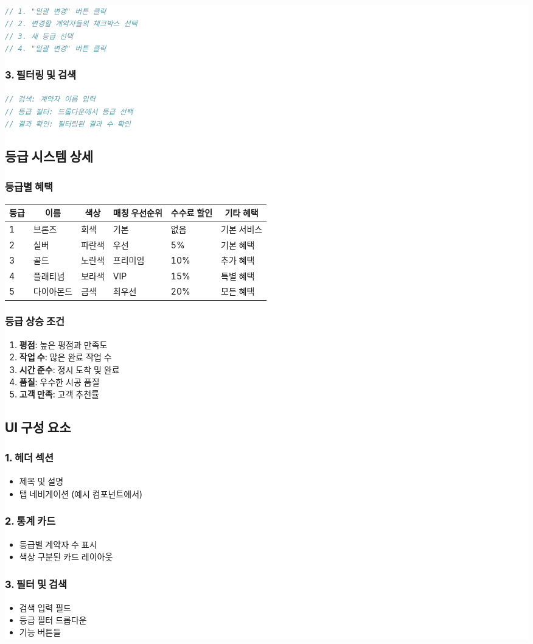 ```jsx
// 1. "일괄 변경" 버튼 클릭
// 2. 변경할 계약자들의 체크박스 선택
// 3. 새 등급 선택
// 4. "일괄 변경" 버튼 클릭
```

### 3. 필터링 및 검색

```jsx
// 검색: 계약자 이름 입력
// 등급 필터: 드롭다운에서 등급 선택
// 결과 확인: 필터링된 결과 수 확인
```

## 등급 시스템 상세

### 등급별 혜택

| 등급 | 이름 | 색상 | 매칭 우선순위 | 수수료 할인 | 기타 혜택 |
|------|------|------|---------------|-------------|-----------|
| 1 | 브론즈 | 회색 | 기본 | 없음 | 기본 서비스 |
| 2 | 실버 | 파란색 | 우선 | 5% | 기본 혜택 |
| 3 | 골드 | 노란색 | 프리미엄 | 10% | 추가 혜택 |
| 4 | 플래티넘 | 보라색 | VIP | 15% | 특별 혜택 |
| 5 | 다이아몬드 | 금색 | 최우선 | 20% | 모든 혜택 |

### 등급 상승 조건

1. **평점**: 높은 평점과 만족도
2. **작업 수**: 많은 완료 작업 수
3. **시간 준수**: 정시 도착 및 완료
4. **품질**: 우수한 시공 품질
5. **고객 만족**: 고객 추천률

## UI 구성 요소

### 1. 헤더 섹션
- 제목 및 설명
- 탭 네비게이션 (예시 컴포넌트에서)

### 2. 통계 카드
- 등급별 계약자 수 표시
- 색상 구분된 카드 레이아웃

### 3. 필터 및 검색
- 검색 입력 필드
- 등급 필터 드롭다운
- 기능 버튼들
